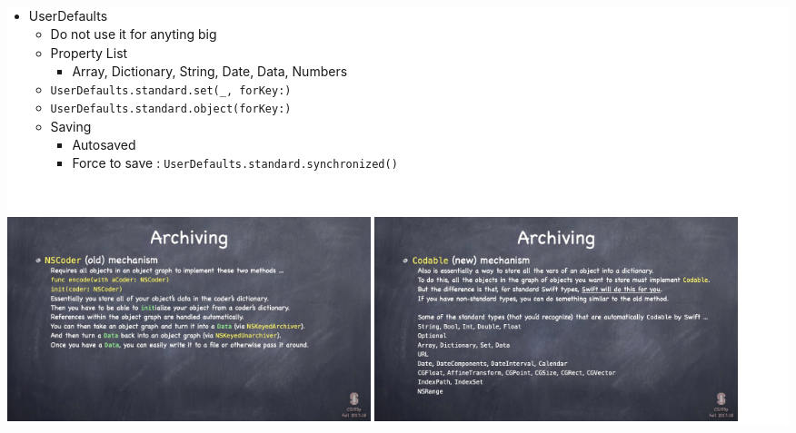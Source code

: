 - UserDefaults
    - Do not use it for anyting big
    - Property List
        - Array, Dictionary, String, Date, Data, Numbers
    - `UserDefaults.standard.set(_, forKey:)`
    - `UserDefaults.standard.object(forKey:)`
    - Saving
        - Autosaved
        - Force to save : `UserDefaults.standard.synchronized()`

<br>

<img width=400 src="./imageFiles/04.jpg"> <img width=400 src="./imageFiles/05.jpg">
